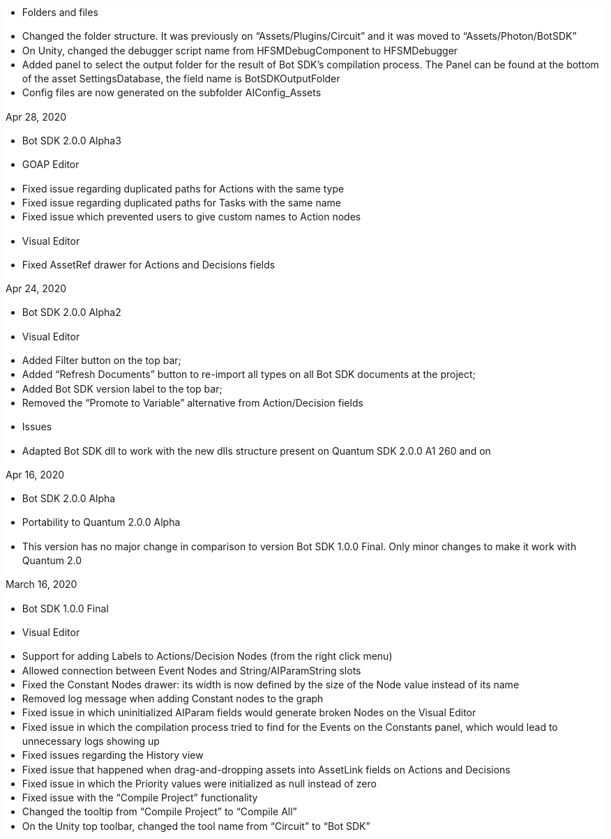 * Folders and files
- Changed the folder structure. It was previously on “Assets/Plugins/Circuit” and it was moved to “Assets/Photon/BotSDK”
- On Unity, changed the debugger script name from HFSMDebugComponent to HFSMDebugger
- Added panel to select the output folder for the result of Bot SDK’s compilation process. The Panel can be found at the bottom of the asset SettingsDatabase, the field name is BotSDKOutputFolder
- Config files are now generated on the subfolder AIConfig_Assets
 
Apr 28, 2020
- Bot SDK 2.0.0 Alpha3
 
* GOAP Editor
- Fixed issue regarding duplicated paths for Actions with the same type
- Fixed issue regarding duplicated paths for Tasks with the same name
- Fixed issue which prevented users to give custom names to Action nodes
 
* Visual Editor
- Fixed AssetRef drawer for Actions and Decisions fields
 
 
Apr 24, 2020
- Bot SDK 2.0.0 Alpha2
 
* Visual Editor
- Added Filter button on the top bar;
- Added “Refresh Documents” button to re-import all types on all Bot SDK documents at the project;
- Added Bot SDK version label to the top bar;
- Removed the “Promote to Variable” alternative from Action/Decision fields
 
* Issues
- Adapted Bot SDK dll to work with the new dlls structure present on Quantum SDK 2.0.0 A1 260 and on
 
Apr 16, 2020
- Bot SDK 2.0.0 Alpha
 
* Portability to Quantum 2.0.0 Alpha
- This version has no major change in comparison to version Bot SDK 1.0.0 Final. Only minor changes to make it work with Quantum 2.0
 
 
March 16, 2020
- Bot SDK 1.0.0 Final
 
* Visual Editor
- Support for adding Labels to Actions/Decision Nodes (from the right click menu)
- Allowed connection between Event Nodes and String/AIParamString slots
- Fixed the Constant Nodes drawer: its width is now defined by the size of the Node value instead of its name
- Removed log message when adding Constant nodes to the graph
- Fixed issue in which uninitialized AIParam fields would generate broken Nodes on the Visual Editor
- Fixed issue in which the compilation process tried to find for the Events on the Constants panel, which would lead to unnecessary logs showing up
- Fixed issues regarding the History view
- Fixed issue that happened when drag-and-dropping assets into AssetLink fields on Actions and Decisions
- Fixed issue in which the Priority values were initialized as null instead of zero
- Fixed issue with the “Compile Project” functionality
- Changed the tooltip from “Compile Project” to “Compile All”
- On the Unity top toolbar, changed the tool name from “Circuit” to “Bot SDK”
 